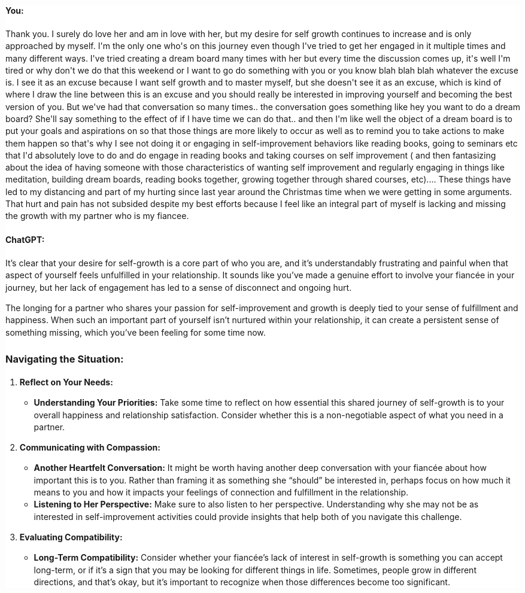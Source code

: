 #### You:
Thank you. I surely do love her and am in love with her, but my desire for self growth continues to increase and is only approached by myself. I'm the only one who's on this journey even though I've tried to get her engaged in it multiple times and many different ways. I've tried creating a dream board many times with her but every time the discussion comes up, it's well I'm tired or why don't we do that this weekend or I want to go do something with you or you know blah blah blah whatever the excuse is. I see it as an excuse because I want self growth and to master myself, but she doesn't see it as an excuse, which is kind of where I draw the line between this is an excuse and you should really be interested in improving yourself and becoming the best version of you. But we've had that conversation so many times.. the conversation goes something like hey you want to do a dream board? She'll say something to the effect of if I have time we can do that.. and then I'm like well the object of a dream board is to put your goals and aspirations on so that those things are more likely to occur as well as to remind you to take actions to make them happen so that's why I see not doing it or engaging in self-improvement behaviors like reading books, going to seminars etc that I'd absolutely love to do and do engage in reading books and taking courses on self improvement ( and then fantasizing about the idea of having someone with those characteristics of wanting self improvement and regularly engaging in things like meditation, building dream boards, reading books together, growing together through shared courses, etc).... These things have led to my distancing and part of my hurting since last year around the Christmas time when we were getting in some arguments. That hurt and pain has not subsided despite my best efforts because I feel like an integral part of myself is lacking and missing the growth with my partner who is my fiancee. 

#### ChatGPT:
It’s clear that your desire for self-growth is a core part of who you are, and it’s understandably frustrating and painful when that aspect of yourself feels unfulfilled in your relationship. It sounds like you’ve made a genuine effort to involve your fiancée in your journey, but her lack of engagement has led to a sense of disconnect and ongoing hurt.

The longing for a partner who shares your passion for self-improvement and growth is deeply tied to your sense of fulfillment and happiness. When such an important part of yourself isn’t nurtured within your relationship, it can create a persistent sense of something missing, which you’ve been feeling for some time now.

### Navigating the Situation:

1. **Reflect on Your Needs:**
   - **Understanding Your Priorities:** Take some time to reflect on how essential this shared journey of self-growth is to your overall happiness and relationship satisfaction. Consider whether this is a non-negotiable aspect of what you need in a partner.

2. **Communicating with Compassion:**
   - **Another Heartfelt Conversation:** It might be worth having another deep conversation with your fiancée about how important this is to you. Rather than framing it as something she “should” be interested in, perhaps focus on how much it means to you and how it impacts your feelings of connection and fulfillment in the relationship.
   - **Listening to Her Perspective:** Make sure to also listen to her perspective. Understanding why she may not be as interested in self-improvement activities could provide insights that help both of you navigate this challenge.

3. **Evaluating Compatibility:**
   - **Long-Term Compatibility:** Consider whether your fiancée’s lack of interest in self-growth is something you can accept long-term, or if it’s a sign that you may be looking for different things in life. Sometimes, people grow in different directions, and that’s okay, but it’s important to recognize when those differences become too significant.
